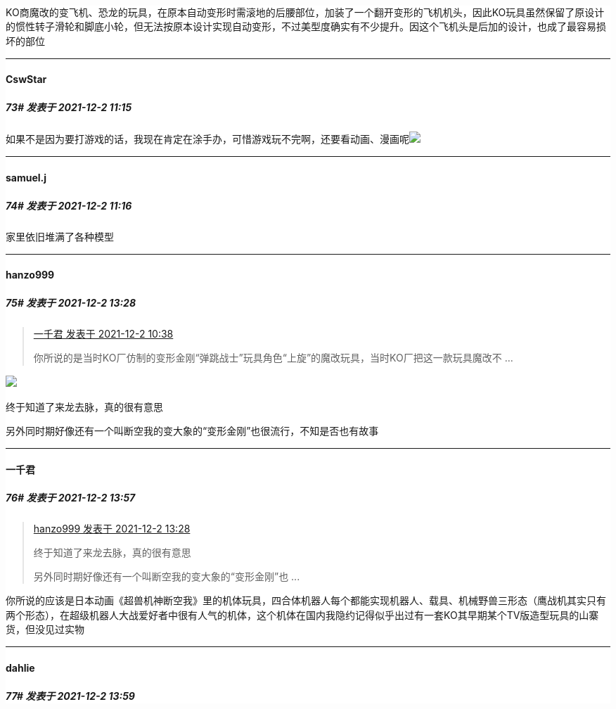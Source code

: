 KO商魔改的变飞机、恐龙的玩具，在原本自动变形时需滚地的后腰部位，加装了一个翻开变形的飞机机头，因此KO玩具虽然保留了原设计的惯性转子滑轮和脚底小轮，但无法按原本设计实现自动变形，不过美型度确实有不少提升。因这个飞机头是后加的设计，也成了最容易损坏的部位



*****

####  CswStar  
##### 73#       发表于 2021-12-2 11:15

如果不是因为要打游戏的话，我现在肯定在涂手办，可惜游戏玩不完啊，还要看动画、漫画呢<img src="https://static.saraba1st.com/image/smiley/face2017/055.png" referrerpolicy="no-referrer">

*****

####  samuel.j  
##### 74#       发表于 2021-12-2 11:16

家里依旧堆满了各种模型



*****

####  hanzo999  
##### 75#       发表于 2021-12-2 13:28

<blockquote><a href="httphttps://bbs.saraba1st.com/2b/forum.php?mod=redirect&amp;goto=findpost&amp;pid=53780233&amp;ptid=2040245" target="_blank">一千君 发表于 2021-12-2 10:38</a>

你所说的是当时KO厂仿制的变形金刚“弹跳战士”玩具角色“上旋”的魔改玩具，当时KO厂把这一款玩具魔改不 ...</blockquote>
<img src="https://static.saraba1st.com/image/smiley/face2017/177.png" referrerpolicy="no-referrer">

终于知道了来龙去脉，真的很有意思

另外同时期好像还有一个叫断空我的变大象的“变形金刚”也很流行，不知是否也有故事



*****

####  一千君  
##### 76#       发表于 2021-12-2 13:57

<blockquote><a href="httphttps://bbs.saraba1st.com/2b/forum.php?mod=redirect&amp;goto=findpost&amp;pid=53782620&amp;ptid=2040245" target="_blank">hanzo999 发表于 2021-12-2 13:28</a>

终于知道了来龙去脉，真的很有意思

另外同时期好像还有一个叫断空我的变大象的“变形金刚”也 ...</blockquote>
你所说的应该是日本动画《超兽机神断空我》里的机体玩具，四合体机器人每个都能实现机器人、载具、机械野兽三形态（鹰战机其实只有两个形态），在超级机器人大战爱好者中很有人气的机体，这个机体在国内我隐约记得似乎出过有一套KO其早期某个TV版造型玩具的山寨货，但没见过实物

*****

####  dahlie  
##### 77#       发表于 2021-12-2 13:59
